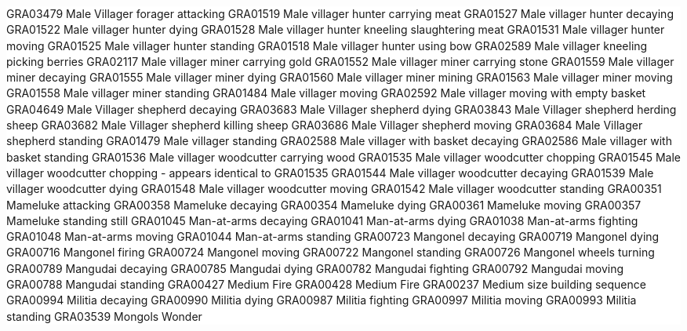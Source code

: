 GRA03479 Male Villager forager attacking
GRA01519 Male villager hunter carrying meat
GRA01527 Male villager hunter decaying
GRA01522 Male villager hunter dying
GRA01528 Male villager hunter kneeling slaughtering meat
GRA01531 Male villager hunter moving
GRA01525 Male villager hunter standing
GRA01518 Male villager hunter using bow
GRA02589 Male villager kneeling picking berries
GRA02117 Male villager miner carrying gold
GRA01552 Male villager miner carrying stone
GRA01559 Male villager miner decaying
GRA01555 Male villager miner dying
GRA01560 Male villager miner mining
GRA01563 Male villager miner moving
GRA01558 Male villager miner standing
GRA01484 Male villager moving
GRA02592 Male villager moving with empty basket
GRA04649 Male Villager shepherd decaying
GRA03683 Male Villager shepherd dying
GRA03843 Male Villager shepherd herding sheep
GRA03682 Male Villager shepherd killing sheep
GRA03686 Male Villager shepherd moving
GRA03684 Male Villager shepherd standing
GRA01479 Male villager standing
GRA02588 Male villager with basket decaying
GRA02586 Male villager with basket standing
GRA01536 Male villager woodcutter carrying wood
GRA01535 Male villager woodcutter chopping
GRA01545 Male villager woodcutter chopping - appears identical to GRA01535
GRA01544 Male villager woodcutter decaying
GRA01539 Male villager woodcutter dying
GRA01548 Male villager woodcutter moving
GRA01542 Male villager woodcutter standing
GRA00351 Mameluke attacking
GRA00358 Mameluke decaying
GRA00354 Mameluke dying
GRA00361 Mameluke moving
GRA00357 Mameluke standing still
GRA01045 Man-at-arms decaying
GRA01041 Man-at-arms dying
GRA01038 Man-at-arms fighting
GRA01048 Man-at-arms moving
GRA01044 Man-at-arms standing
GRA00723 Mangonel decaying
GRA00719 Mangonel dying
GRA00716 Mangonel firing
GRA00724 Mangonel moving
GRA00722 Mangonel standing
GRA00726 Mangonel wheels turning
GRA00789 Mangudai decaying
GRA00785 Mangudai dying
GRA00782 Mangudai fighting
GRA00792 Mangudai moving
GRA00788 Mangudai standing
GRA00427 Medium Fire
GRA00428 Medium Fire
GRA00237 Medium size building sequence
GRA00994 Militia decaying
GRA00990 Militia dying
GRA00987 Militia fighting
GRA00997 Militia moving
GRA00993 Militia standing
GRA03539 Mongols Wonder